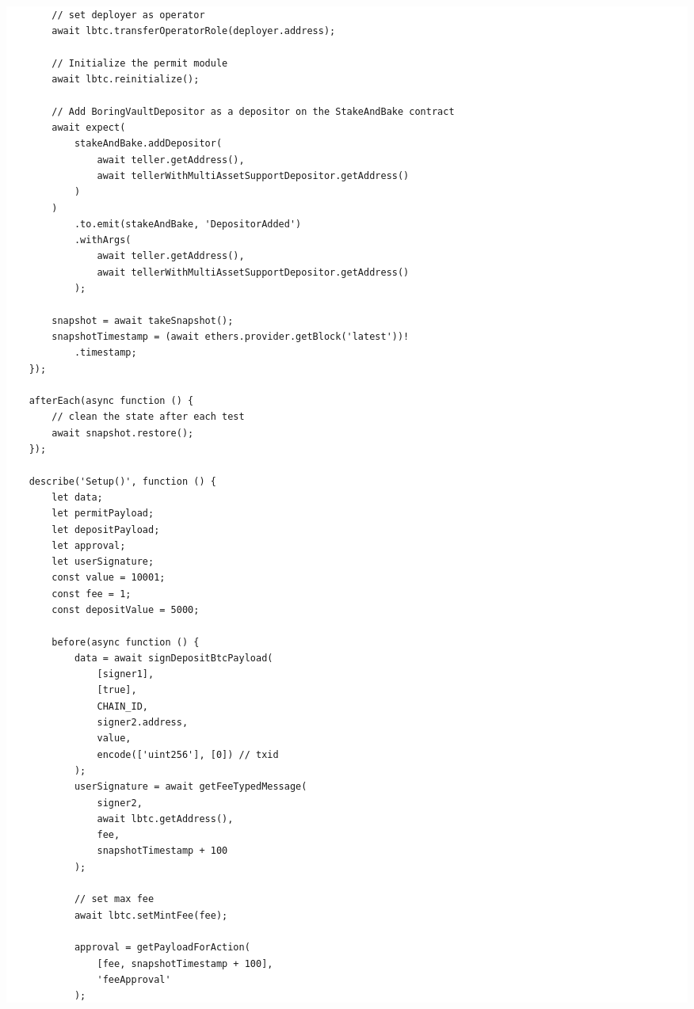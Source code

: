 ```
        // set deployer as operator
        await lbtc.transferOperatorRole(deployer.address);

        // Initialize the permit module
        await lbtc.reinitialize();

        // Add BoringVaultDepositor as a depositor on the StakeAndBake contract
        await expect(
            stakeAndBake.addDepositor(
                await teller.getAddress(),
                await tellerWithMultiAssetSupportDepositor.getAddress()
            )
        )
            .to.emit(stakeAndBake, 'DepositorAdded')
            .withArgs(
                await teller.getAddress(),
                await tellerWithMultiAssetSupportDepositor.getAddress()
            );

        snapshot = await takeSnapshot();
        snapshotTimestamp = (await ethers.provider.getBlock('latest'))!
            .timestamp;
    });

    afterEach(async function () {
        // clean the state after each test
        await snapshot.restore();
    });

    describe('Setup()', function () {
        let data;
        let permitPayload;
        let depositPayload;
        let approval;
        let userSignature;
        const value = 10001;
        const fee = 1;
        const depositValue = 5000;

        before(async function () {
            data = await signDepositBtcPayload(
                [signer1],
                [true],
                CHAIN_ID,
                signer2.address,
                value,
                encode(['uint256'], [0]) // txid
            );
            userSignature = await getFeeTypedMessage(
                signer2,
                await lbtc.getAddress(),
                fee,
                snapshotTimestamp + 100
            );

            // set max fee
            await lbtc.setMintFee(fee);

            approval = getPayloadForAction(
                [fee, snapshotTimestamp + 100],
                'feeApproval'
            );

```